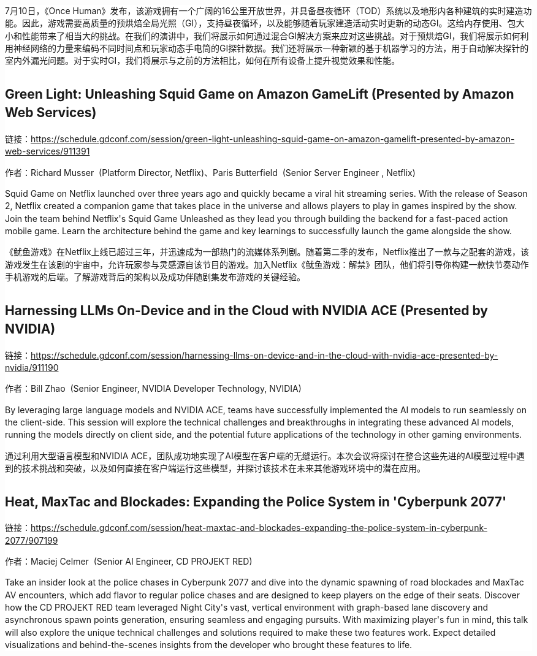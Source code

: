 7月10日，《Once Human》发布，该游戏拥有一个广阔的16公里开放世界，并具备昼夜循环（TOD）系统以及地形内各种建筑的实时建造功能。因此，游戏需要高质量的预烘焙全局光照（GI），支持昼夜循环，以及能够随着玩家建造活动实时更新的动态GI。这给内存使用、包大小和性能带来了相当大的挑战。在我们的演讲中，我们将展示如何通过混合GI解决方案来应对这些挑战。对于预烘焙GI，我们将展示如何利用神经网络的力量来编码不同时间点和玩家动态手电筒的GI探针数据。我们还将展示一种新颖的基于机器学习的方法，用于自动解决探针的室内外漏光问题。对于实时GI，我们将展示与之前的方法相比，如何在所有设备上提升视觉效果和性能。

## Green Light: Unleashing Squid Game on Amazon GameLift (Presented by Amazon Web Services)

链接：https://schedule.gdconf.com/session/green-light-unleashing-squid-game-on-amazon-gamelift-presented-by-amazon-web-services/911391

作者：Richard Musser  (Platform Director, Netflix)、Paris Butterfield  (Senior Server Engineer , Netflix)

Squid Game on Netflix launched over three years ago and quickly became a viral hit streaming series. With the release of Season 2, Netflix created a companion game that takes place in the universe and allows players to play in games inspired by the show. Join the team behind Netflix's Squid Game Unleashed as they lead you through building the backend for a fast-paced action mobile game. Learn the architecture behind the game and key learnings to successfully launch the game alongside the show.

《鱿鱼游戏》在Netflix上线已超过三年，并迅速成为一部热门的流媒体系列剧。随着第二季的发布，Netflix推出了一款与之配套的游戏，该游戏发生在该剧的宇宙中，允许玩家参与灵感源自该节目的游戏。加入Netflix《鱿鱼游戏：解禁》团队，他们将引导你构建一款快节奏动作手机游戏的后端。了解游戏背后的架构以及成功伴随剧集发布游戏的关键经验。

## Harnessing LLMs On-Device and in the Cloud with NVIDIA ACE (Presented by NVIDIA)

链接：https://schedule.gdconf.com/session/harnessing-llms-on-device-and-in-the-cloud-with-nvidia-ace-presented-by-nvidia/911190

作者：Bill Zhao  (Senior Engineer, NVIDIA Developer Technology, NVIDIA)

By leveraging large language models and NVIDIA ACE, teams have successfully implemented the AI models to run seamlessly on the client-side. This session will explore the technical challenges and breakthroughs in integrating these advanced AI models, running the models directly on client side, and the potential future applications of the technology in other gaming environments.

通过利用大型语言模型和NVIDIA ACE，团队成功地实现了AI模型在客户端的无缝运行。本次会议将探讨在整合这些先进的AI模型过程中遇到的技术挑战和突破，以及如何直接在客户端运行这些模型，并探讨该技术在未来其他游戏环境中的潜在应用。

## Heat, MaxTac and Blockades: Expanding the Police System in 'Cyberpunk 2077'

链接：https://schedule.gdconf.com/session/heat-maxtac-and-blockades-expanding-the-police-system-in-cyberpunk-2077/907199

作者：Maciej Celmer  (Senior AI Engineer, CD PROJEKT RED)

Take an insider look at the police chases in Cyberpunk 2077 and dive into the dynamic spawning of road blockades and MaxTac AV encounters, which add flavor to regular police chases and are designed to keep players on the edge of their seats. Discover how the CD PROJEKT RED team leveraged Night City's vast, vertical environment with graph-based lane discovery and asynchronous spawn points generation, ensuring seamless and engaging pursuits. With maximizing player's fun in mind, this talk will also explore the unique technical challenges and solutions required to make these two features work. Expect detailed visualizations and behind-the-scenes insights from the developer who brought these features to life.
